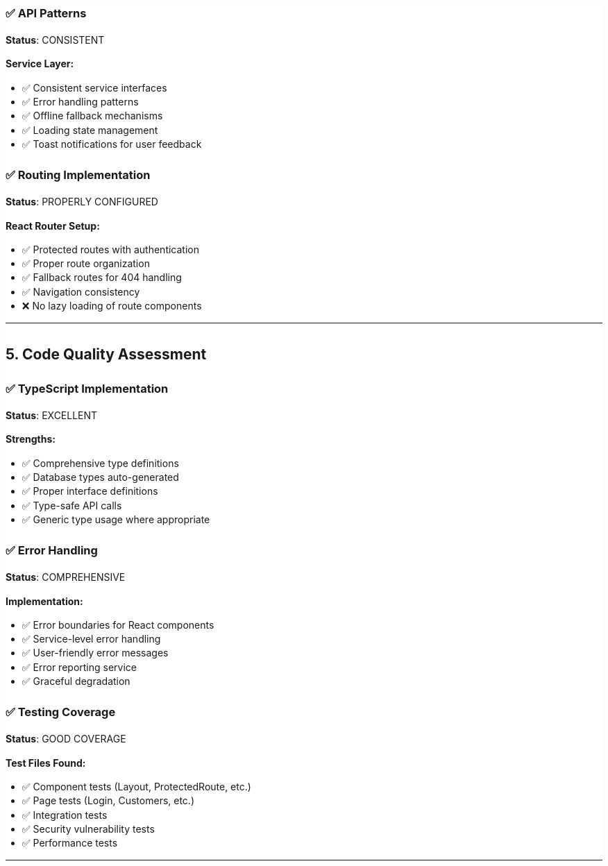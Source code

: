 ### ✅ API Patterns
**Status**: CONSISTENT

**Service Layer:**
- ✅ Consistent service interfaces
- ✅ Error handling patterns
- ✅ Offline fallback mechanisms
- ✅ Loading state management
- ✅ Toast notifications for user feedback

### ✅ Routing Implementation
**Status**: PROPERLY CONFIGURED

**React Router Setup:**
- ✅ Protected routes with authentication
- ✅ Proper route organization
- ✅ Fallback routes for 404 handling
- ✅ Navigation consistency
- ❌ No lazy loading of route components

---

## 5. Code Quality Assessment

### ✅ TypeScript Implementation
**Status**: EXCELLENT

**Strengths:**
- ✅ Comprehensive type definitions
- ✅ Database types auto-generated
- ✅ Proper interface definitions
- ✅ Type-safe API calls
- ✅ Generic type usage where appropriate

### ✅ Error Handling
**Status**: COMPREHENSIVE

**Implementation:**
- ✅ Error boundaries for React components
- ✅ Service-level error handling
- ✅ User-friendly error messages
- ✅ Error reporting service
- ✅ Graceful degradation

### ✅ Testing Coverage
**Status**: GOOD COVERAGE

**Test Files Found:**
- ✅ Component tests (Layout, ProtectedRoute, etc.)
- ✅ Page tests (Login, Customers, etc.)
- ✅ Integration tests
- ✅ Security vulnerability tests
- ✅ Performance tests

---